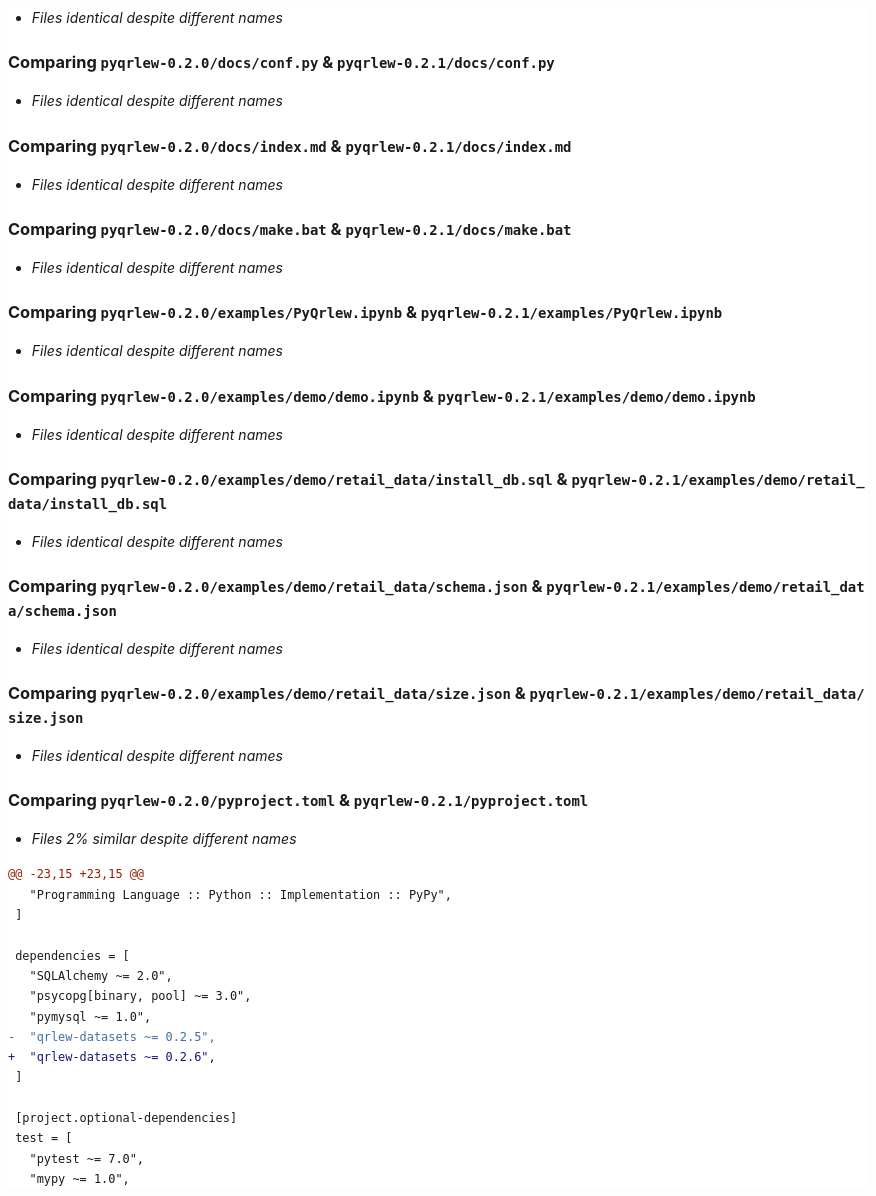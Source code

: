  * *Files identical despite different names*

### Comparing `pyqrlew-0.2.0/docs/conf.py` & `pyqrlew-0.2.1/docs/conf.py`

 * *Files identical despite different names*

### Comparing `pyqrlew-0.2.0/docs/index.md` & `pyqrlew-0.2.1/docs/index.md`

 * *Files identical despite different names*

### Comparing `pyqrlew-0.2.0/docs/make.bat` & `pyqrlew-0.2.1/docs/make.bat`

 * *Files identical despite different names*

### Comparing `pyqrlew-0.2.0/examples/PyQrlew.ipynb` & `pyqrlew-0.2.1/examples/PyQrlew.ipynb`

 * *Files identical despite different names*

### Comparing `pyqrlew-0.2.0/examples/demo/demo.ipynb` & `pyqrlew-0.2.1/examples/demo/demo.ipynb`

 * *Files identical despite different names*

### Comparing `pyqrlew-0.2.0/examples/demo/retail_data/install_db.sql` & `pyqrlew-0.2.1/examples/demo/retail_data/install_db.sql`

 * *Files identical despite different names*

### Comparing `pyqrlew-0.2.0/examples/demo/retail_data/schema.json` & `pyqrlew-0.2.1/examples/demo/retail_data/schema.json`

 * *Files identical despite different names*

### Comparing `pyqrlew-0.2.0/examples/demo/retail_data/size.json` & `pyqrlew-0.2.1/examples/demo/retail_data/size.json`

 * *Files identical despite different names*

### Comparing `pyqrlew-0.2.0/pyproject.toml` & `pyqrlew-0.2.1/pyproject.toml`

 * *Files 2% similar despite different names*

```diff
@@ -23,15 +23,15 @@
   "Programming Language :: Python :: Implementation :: PyPy",
 ]
 
 dependencies = [
   "SQLAlchemy ~= 2.0",
   "psycopg[binary, pool] ~= 3.0",
   "pymysql ~= 1.0",
-  "qrlew-datasets ~= 0.2.5",
+  "qrlew-datasets ~= 0.2.6",
 ]
 
 [project.optional-dependencies]
 test = [
   "pytest ~= 7.0",
   "mypy ~= 1.0",
```